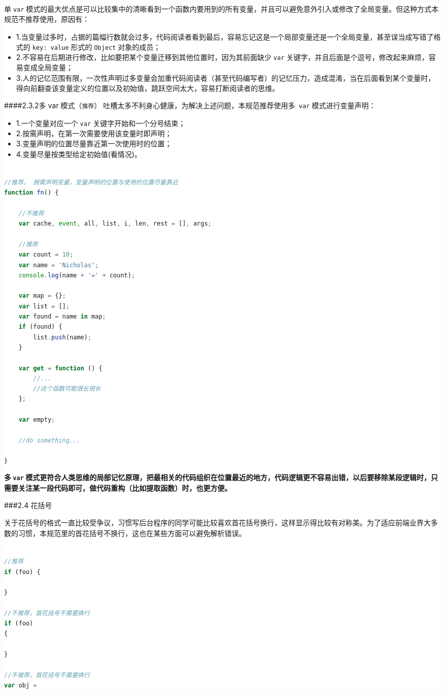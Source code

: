 单 `var` 模式的最大优点是可以比较集中的清晰看到一个函数内要用到的所有变量，并且可以避免意外引入或修改了全局变量。但这种方式本规范不推荐使用，原因有：
- 1.当变量过多时，占据的篇幅行数就会过多，代码阅读者看到最后，容易忘记这是一个局部变量还是一个全局变量，甚至误当成写错了格式的 `key: value` 形式的 `Object` 对象的成员；
- 2.不容易在后期进行修改，比如要把某个变量迁移到其他位置时，因为其前面缺少 `var` 关键字，并且后面是个逗号，修改起来麻烦，容易变成全局变量；
- 3.人的记忆范围有限，一次性声明过多变量会加重代码阅读者（甚至代码编写者）的记忆压力，造成混淆，当在后面看到某个变量时，得向前翻查该变量定义的位置以及初始值，跳跃空间太大，容易打断阅读者的思维。

####2.3.2多 var 模式（`推荐`）
吐槽太多不利身心健康，为解决上述问题，本规范推荐使用多` var` 模式进行变量声明：
- 1.一个变量对应一个 `var` 关键字开始和一个分号结束；
- 2.按需声明，在第一次需要使用该变量时即声明；
- 3.变量声明的位置尽量靠近第一次使用时的位置；
- 4.变量尽量按类型给定初始值(看情况)。

``` javascript

//推荐。 按需声明变量，变量声明的位置与使用的位置尽量靠近
function fn() {

    //不推荐
    var cache, event, all, list, i, len, rest = [], args;

	//推荐
    var count = 10;
    var name = 'Nicholas';
    console.log(name + '=' + count);

    var map = {};
    var list = [];
    var found = name in map;
    if (found) {
        list.push(name);
    }

    var get = function () {
        //...
        //这个函数可能很长很长
    };

    var empty;

    //do something...

}

```

**多 `var` 模式更符合人类思维的局部记忆原理，把最相关的代码组织在位置最近的地方，代码逻辑更不容易出错，以后要移除某段逻辑时，只需要关注某一段代码即可，做代码重构（比如提取函数）时，也更方便。**

###2.4 花括号

关于花括号的格式一直比较受争议，习惯写后台程序的同学可能比较喜欢首花括号换行，这样显示得比较有对称美。为了适应前端业界大多数的习惯，本规范里的首花括号不换行，这也在某些方面可以避免解析错误。

``` javascript

//推荐
if (foo) {
        
}

//不推荐，首花括号不需要换行
if (foo)
{

}

//不推荐，首花括号不需要换行
var obj =
```